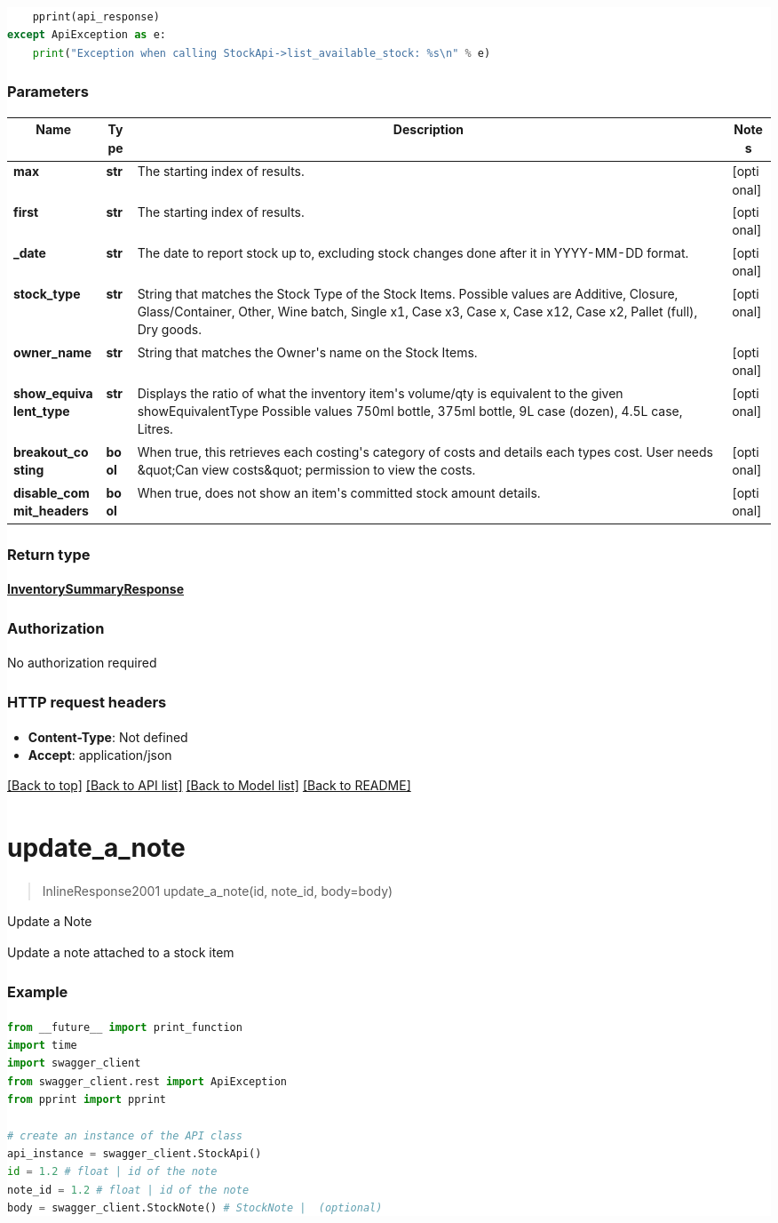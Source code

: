 ```python
    pprint(api_response)
except ApiException as e:
    print("Exception when calling StockApi->list_available_stock: %s\n" % e)
```

### Parameters

Name | Type | Description  | Notes
------------- | ------------- | ------------- | -------------
 **max** | **str**| The starting index of results. | [optional] 
 **first** | **str**| The starting index of results. | [optional] 
 **_date** | **str**| The date to report stock up to, excluding stock changes done after it in YYYY-MM-DD format. | [optional] 
 **stock_type** | **str**| String that matches the Stock Type of the Stock Items. Possible values are Additive, Closure, Glass/Container, Other, Wine batch, Single x1, Case x3, Case x, Case x12, Case x2, Pallet (full), Dry goods. | [optional] 
 **owner_name** | **str**| String that matches the Owner&#x27;s name on the Stock Items. | [optional] 
 **show_equivalent_type** | **str**| Displays the ratio of what the inventory item&#x27;s volume/qty is equivalent to the given showEquivalentType Possible values 750ml bottle, 375ml bottle, 9L case (dozen), 4.5L case, Litres. | [optional] 
 **breakout_costing** | **bool**| When true, this retrieves each costing&#x27;s category of costs and details each types cost. User needs \&quot;Can view costs\&quot; permission to view the costs. | [optional] 
 **disable_commit_headers** | **bool**| When true, does not show an item&#x27;s committed stock amount details. | [optional] 

### Return type

[**InventorySummaryResponse**](InventorySummaryResponse.md)

### Authorization

No authorization required

### HTTP request headers

 - **Content-Type**: Not defined
 - **Accept**: application/json

[[Back to top]](#) [[Back to API list]](../README.md#documentation-for-api-endpoints) [[Back to Model list]](../README.md#documentation-for-models) [[Back to README]](../README.md)

# **update_a_note**
> InlineResponse2001 update_a_note(id, note_id, body=body)

Update a Note

Update a note attached to a stock item

### Example
```python
from __future__ import print_function
import time
import swagger_client
from swagger_client.rest import ApiException
from pprint import pprint

# create an instance of the API class
api_instance = swagger_client.StockApi()
id = 1.2 # float | id of the note
note_id = 1.2 # float | id of the note
body = swagger_client.StockNote() # StockNote |  (optional)

```
